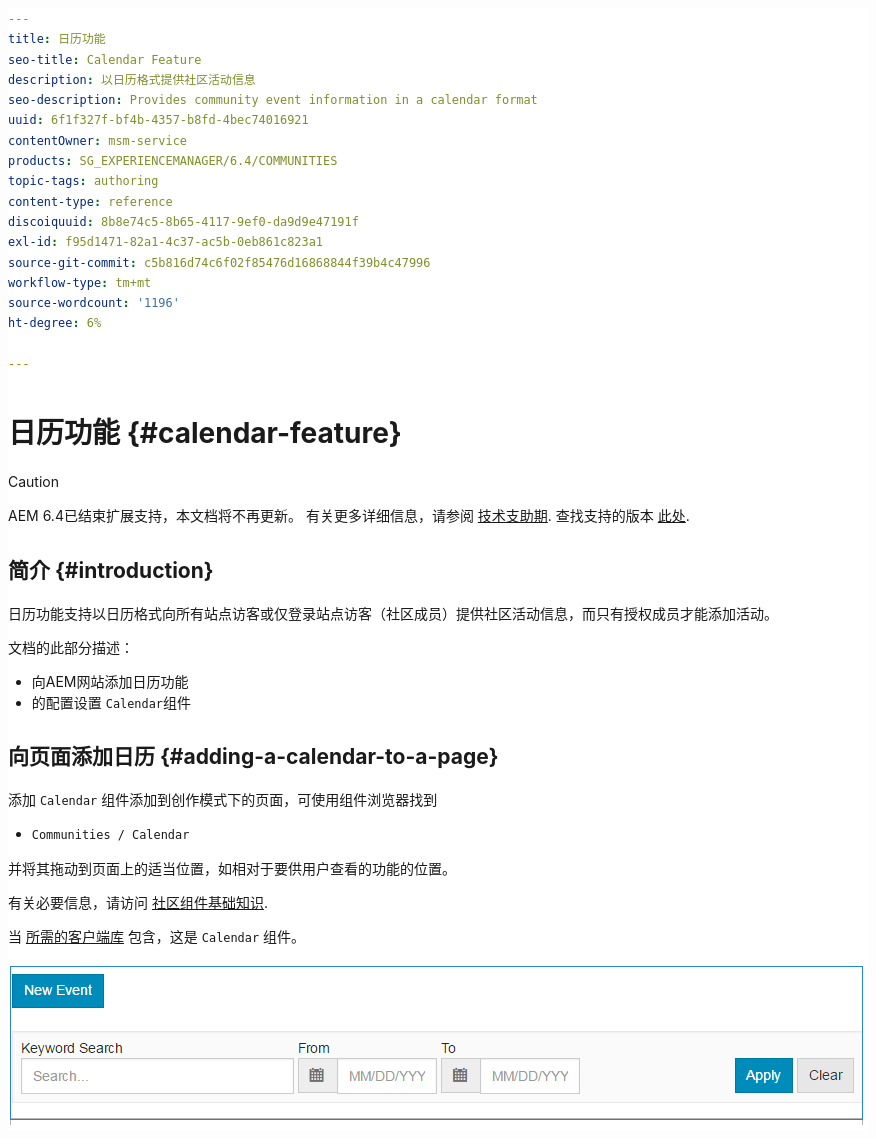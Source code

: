 ```yaml
---
title: 日历功能
seo-title: Calendar Feature
description: 以日历格式提供社区活动信息
seo-description: Provides community event information in a calendar format
uuid: 6f1f327f-bf4b-4357-b8fd-4bec74016921
contentOwner: msm-service
products: SG_EXPERIENCEMANAGER/6.4/COMMUNITIES
topic-tags: authoring
content-type: reference
discoiquuid: 8b8e74c5-8b65-4117-9ef0-da9d9e47191f
exl-id: f95d1471-82a1-4c37-ac5b-0eb861c823a1
source-git-commit: c5b816d74c6f02f85476d16868844f39b4c47996
workflow-type: tm+mt
source-wordcount: '1196'
ht-degree: 6%

---
```


# 日历功能 {#calendar-feature}

>[!CAUTION]
>
>AEM 6.4已结束扩展支持，本文档将不再更新。 有关更多详细信息，请参阅 [技术支助期](https://helpx.adobe.com/cn/support/programs/eol-matrix.html). 查找支持的版本 [此处](https://experienceleague.adobe.com/docs/).

## 简介 {#introduction}

日历功能支持以日历格式向所有站点访客或仅登录站点访客（社区成员）提供社区活动信息，而只有授权成员才能添加活动。

文档的此部分描述：

* 向AEM网站添加日历功能
* 的配置设置 `Calendar`组件

## 向页面添加日历 {#adding-a-calendar-to-a-page}

添加 `Calendar` 组件添加到创作模式下的页面，可使用组件浏览器找到

* `Communities / Calendar`

并将其拖动到页面上的适当位置，如相对于要供用户查看的功能的位置。

有关必要信息，请访问 [社区组件基础知识](basics.md).

当 [所需的客户端库](calendar-basics-for-developers.md#essentials-for-client-side) 包含，这是 `Calendar` 组件。

![chlimage_1-112](assets/chlimage_1-112.png)
